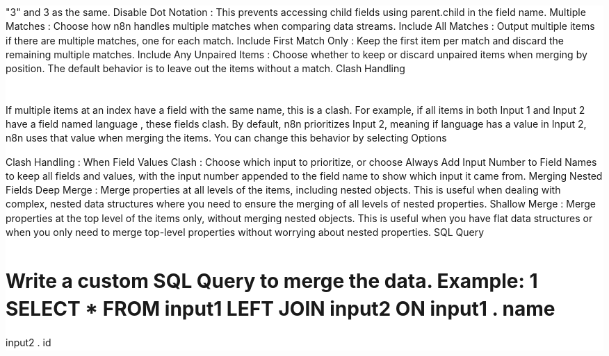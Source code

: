 "3"
and
3
as the same.
Disable Dot Notation
: This prevents accessing child fields using
parent.child
in the field name.
Multiple Matches
: Choose how n8n handles multiple matches when comparing data streams.
Include All Matches
: Output multiple items if there are multiple matches, one for each match.
Include First Match Only
: Keep the first item per match and discard the remaining multiple matches.
Include Any Unpaired Items
: Choose whether to keep or discard unpaired items when merging by position. The default behavior is to leave out the items without a match.
Clash Handling
#
If multiple items at an index have a field with the same name, this is a clash. For example, if all items in both Input 1 and Input 2 have a field named
language
, these fields clash. By default, n8n prioritizes Input 2, meaning if
language
has a value in Input 2, n8n uses that value when merging the items.
You can change this behavior by selecting
Options
>
Clash Handling
:
When Field Values Clash
: Choose which input to prioritize, or choose
Always Add Input Number to Field Names
to keep all fields and values, with the input number appended to the field name to show which input it came from.
Merging Nested Fields
Deep Merge
: Merge properties at all levels of the items, including nested objects. This is useful when dealing with complex, nested data structures where you need to ensure the merging of all levels of nested properties.
Shallow Merge
: Merge properties at the top level of the items only, without merging nested objects. This is useful when you have flat data structures or when you only need to merge top-level properties without worrying about nested properties.
SQL Query
#
Write a custom SQL Query to merge the data.
Example:
1
SELECT
*
FROM
input1
LEFT
JOIN
input2
ON
input1
.
name
=
input2
.
id